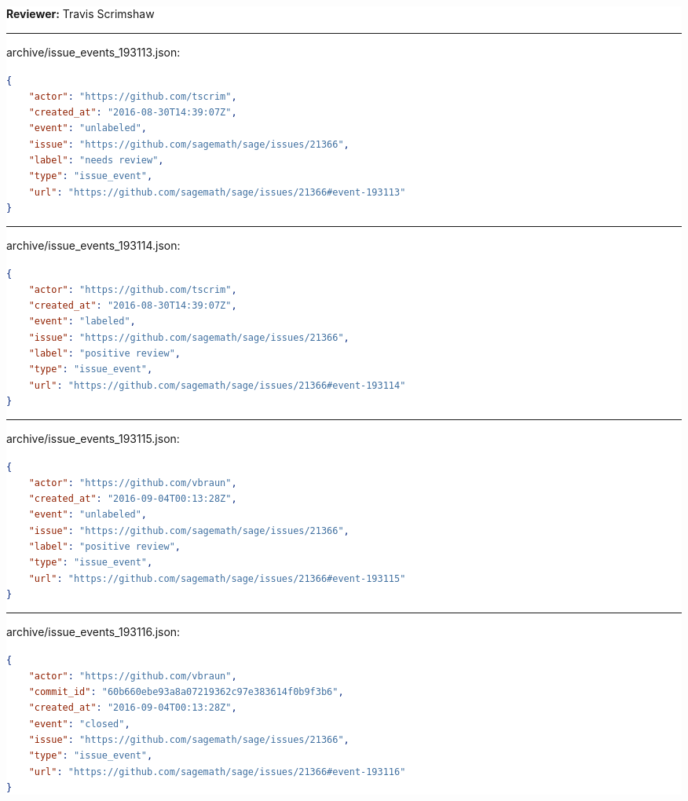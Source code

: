 **Reviewer:** Travis Scrimshaw



---

archive/issue_events_193113.json:
```json
{
    "actor": "https://github.com/tscrim",
    "created_at": "2016-08-30T14:39:07Z",
    "event": "unlabeled",
    "issue": "https://github.com/sagemath/sage/issues/21366",
    "label": "needs review",
    "type": "issue_event",
    "url": "https://github.com/sagemath/sage/issues/21366#event-193113"
}
```



---

archive/issue_events_193114.json:
```json
{
    "actor": "https://github.com/tscrim",
    "created_at": "2016-08-30T14:39:07Z",
    "event": "labeled",
    "issue": "https://github.com/sagemath/sage/issues/21366",
    "label": "positive review",
    "type": "issue_event",
    "url": "https://github.com/sagemath/sage/issues/21366#event-193114"
}
```



---

archive/issue_events_193115.json:
```json
{
    "actor": "https://github.com/vbraun",
    "created_at": "2016-09-04T00:13:28Z",
    "event": "unlabeled",
    "issue": "https://github.com/sagemath/sage/issues/21366",
    "label": "positive review",
    "type": "issue_event",
    "url": "https://github.com/sagemath/sage/issues/21366#event-193115"
}
```



---

archive/issue_events_193116.json:
```json
{
    "actor": "https://github.com/vbraun",
    "commit_id": "60b660ebe93a8a07219362c97e383614f0b9f3b6",
    "created_at": "2016-09-04T00:13:28Z",
    "event": "closed",
    "issue": "https://github.com/sagemath/sage/issues/21366",
    "type": "issue_event",
    "url": "https://github.com/sagemath/sage/issues/21366#event-193116"
}
```
